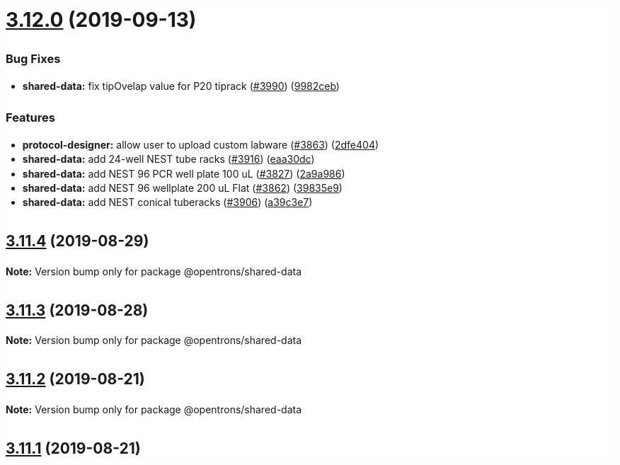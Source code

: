 



# [3.12.0](https://github.com/Opentrons/opentrons/compare/v3.11.4...v3.12.0) (2019-09-13)

### Bug Fixes

* **shared-data:** fix tipOvelap value for P20 tiprack ([#3990](https://github.com/Opentrons/opentrons/issues/3990)) ([9982ceb](https://github.com/Opentrons/opentrons/commit/9982ceb))


### Features

* **protocol-designer:** allow user to upload custom labware ([#3863](https://github.com/Opentrons/opentrons/issues/3863)) ([2dfe404](https://github.com/Opentrons/opentrons/commit/2dfe404))
* **shared-data:** add 24-well NEST tube racks ([#3916](https://github.com/Opentrons/opentrons/issues/3916)) ([eaa30dc](https://github.com/Opentrons/opentrons/commit/eaa30dc))
* **shared-data:** add NEST 96 PCR well plate 100 uL ([#3827](https://github.com/Opentrons/opentrons/issues/3827)) ([2a9a986](https://github.com/Opentrons/opentrons/commit/2a9a986))
* **shared-data:** add NEST 96 wellplate 200 uL Flat ([#3862](https://github.com/Opentrons/opentrons/issues/3862)) ([39835e9](https://github.com/Opentrons/opentrons/commit/39835e9))
* **shared-data:** add NEST conical tuberacks ([#3906](https://github.com/Opentrons/opentrons/issues/3906)) ([a39c3e7](https://github.com/Opentrons/opentrons/commit/a39c3e7))





## [3.11.4](https://github.com/Opentrons/opentrons/compare/v3.11.3...v3.11.4) (2019-08-29)

**Note:** Version bump only for package @opentrons/shared-data





## [3.11.3](https://github.com/Opentrons/opentrons/compare/v3.11.2...v3.11.3) (2019-08-28)

**Note:** Version bump only for package @opentrons/shared-data





## [3.11.2](https://github.com/Opentrons/opentrons/compare/v3.11.1...v3.11.2) (2019-08-21)

**Note:** Version bump only for package @opentrons/shared-data





## [3.11.1](https://github.com/Opentrons/opentrons/compare/v3.11.0...v3.11.1) (2019-08-21)
